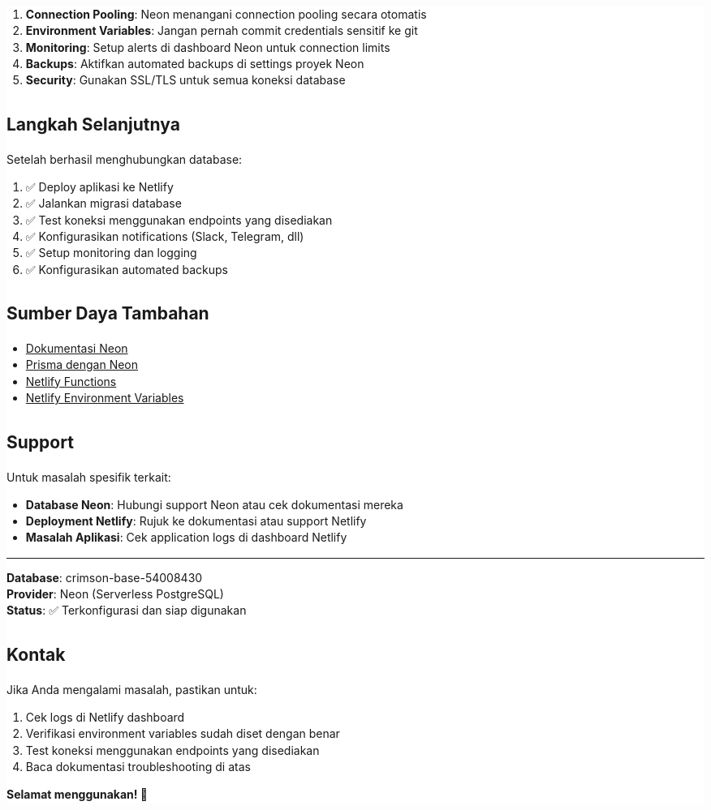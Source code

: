 1. **Connection Pooling**: Neon menangani connection pooling secara otomatis
2. **Environment Variables**: Jangan pernah commit credentials sensitif ke git
3. **Monitoring**: Setup alerts di dashboard Neon untuk connection limits
4. **Backups**: Aktifkan automated backups di settings proyek Neon
5. **Security**: Gunakan SSL/TLS untuk semua koneksi database

## Langkah Selanjutnya

Setelah berhasil menghubungkan database:

1. ✅ Deploy aplikasi ke Netlify
2. ✅ Jalankan migrasi database
3. ✅ Test koneksi menggunakan endpoints yang disediakan
4. ✅ Konfigurasikan notifications (Slack, Telegram, dll)
5. ✅ Setup monitoring dan logging
6. ✅ Konfigurasikan automated backups

## Sumber Daya Tambahan

- [Dokumentasi Neon](https://neon.tech/docs)
- [Prisma dengan Neon](https://neon.tech/docs/guides/prisma)
- [Netlify Functions](https://docs.netlify.com/functions/overview/)
- [Netlify Environment Variables](https://docs.netlify.com/environment-variables/overview/)

## Support

Untuk masalah spesifik terkait:
- **Database Neon**: Hubungi support Neon atau cek dokumentasi mereka
- **Deployment Netlify**: Rujuk ke dokumentasi atau support Netlify
- **Masalah Aplikasi**: Cek application logs di dashboard Netlify

---

**Database**: crimson-base-54008430  
**Provider**: Neon (Serverless PostgreSQL)  
**Status**: ✅ Terkonfigurasi dan siap digunakan

## Kontak

Jika Anda mengalami masalah, pastikan untuk:
1. Cek logs di Netlify dashboard
2. Verifikasi environment variables sudah diset dengan benar
3. Test koneksi menggunakan endpoints yang disediakan
4. Baca dokumentasi troubleshooting di atas

**Selamat menggunakan! 🚀**
